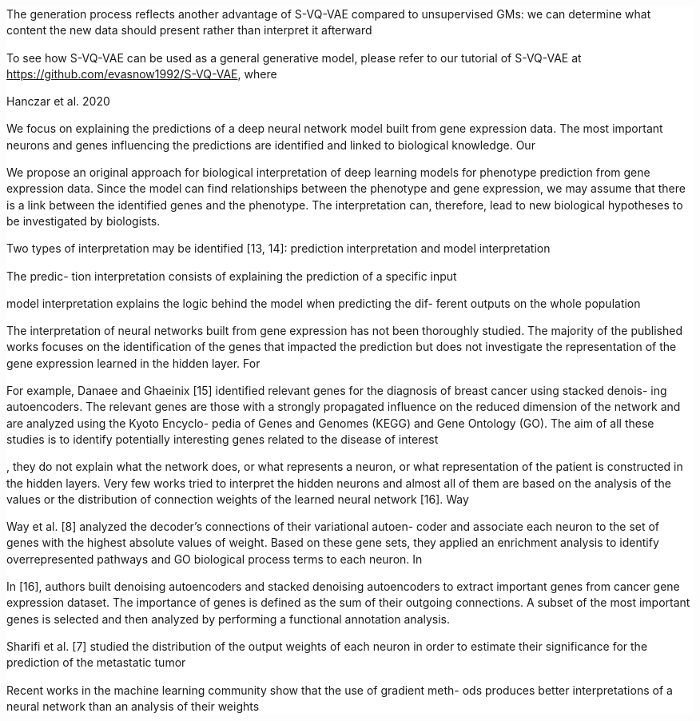 The generation process reflects another advantage of S-VQ-VAE compared to unsupervised GMs: we can determine what content the new data should present rather than interpret it afterward

To see how S-VQ-VAE can be used as a general generative model, please refer to our tutorial of S-VQ-VAE at https://github.com/evasnow1992/S-VQ-VAE, where



Hanczar et al. 2020

We focus on explaining the predictions of a deep neural network model built from gene expression data. The most important neurons and genes influencing the predictions are identified and linked to biological knowledge. Our

We propose an original approach for biological interpretation of deep learning models for phenotype prediction from gene expression data. Since the model can find relationships between the phenotype and gene expression, we may assume that there is a link between the identified genes and the phenotype. The interpretation can, therefore, lead to new biological hypotheses to be investigated by biologists.

Two types of interpretation may be identified [13, 14]: prediction interpretation and model interpretation

The predic- tion interpretation consists of explaining the prediction of a specific input

model interpretation explains the logic behind the model when predicting the dif- ferent outputs on the whole population

The interpretation of neural networks built from gene expression has not been thoroughly studied. The majority of the published works focuses on the identification of the genes that impacted the prediction but does not investigate the representation of the gene expression learned in the hidden layer. For

For example, Danaee and Ghaeinix [15] identified relevant genes for the diagnosis of breast cancer using stacked denois- ing autoencoders. The relevant genes are those with a strongly propagated influence on the reduced dimension of the network and are analyzed using the Kyoto Encyclo- pedia of Genes and Genomes (KEGG) and Gene Ontology (GO). The aim of all these studies is to identify potentially interesting genes related to the disease of interest

, they do not explain what the network does, or what represents a neuron, or what representation of the patient is constructed in the hidden layers. Very few works tried to interpret the hidden neurons and almost all of them are based on the analysis of the values or the distribution of connection weights of the learned neural network [16]. Way

Way et al. [8] analyzed the decoder’s connections of their variational autoen- coder and associate each neuron to the set of genes with the highest absolute values of weight. Based on these gene sets, they applied an enrichment analysis to identify overrepresented pathways and GO biological process terms to each neuron. In

In [16], authors built denoising autoencoders and stacked denoising autoencoders to extract important genes from cancer gene expression dataset. The importance of genes is defined as the sum of their outgoing connections. A subset of the most important genes is selected and then analyzed by performing a functional annotation analysis.

Sharifi et al. [7] studied the distribution of the output weights of each neuron in order to estimate their significance for the prediction of the metastatic tumor

Recent works in the machine learning community show that the use of gradient meth-
ods produces better interpretations of a neural network than an analysis of their weights
